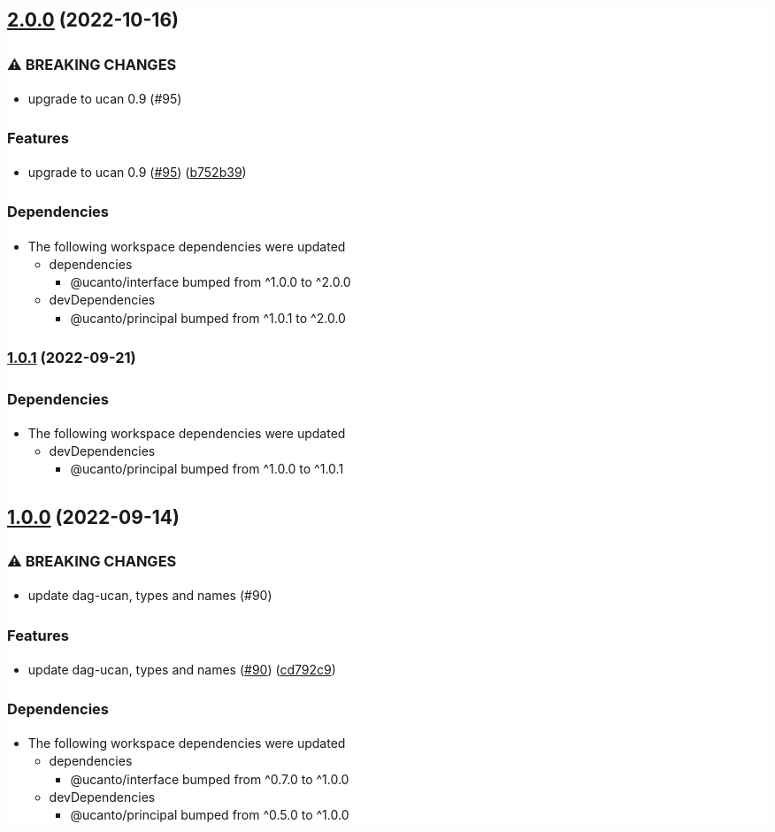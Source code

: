 ## [2.0.0](https://www.github.com/web3-storage/ucanto/compare/core-v1.0.1...core-v2.0.0) (2022-10-16)


### ⚠ BREAKING CHANGES

* upgrade to ucan 0.9 (#95)

### Features

* upgrade to ucan 0.9 ([#95](https://www.github.com/web3-storage/ucanto/issues/95)) ([b752b39](https://www.github.com/web3-storage/ucanto/commit/b752b398950120d6121badcdbb639f4dc9ce8794))


### Dependencies

* The following workspace dependencies were updated
  * dependencies
    * @ucanto/interface bumped from ^1.0.0 to ^2.0.0
  * devDependencies
    * @ucanto/principal bumped from ^1.0.1 to ^2.0.0

### [1.0.1](https://www.github.com/web3-storage/ucanto/compare/core-v1.0.0...core-v1.0.1) (2022-09-21)


### Dependencies

* The following workspace dependencies were updated
  * devDependencies
    * @ucanto/principal bumped from ^1.0.0 to ^1.0.1

## [1.0.0](https://www.github.com/web3-storage/ucanto/compare/core-v0.6.0...core-v1.0.0) (2022-09-14)


### ⚠ BREAKING CHANGES

* update dag-ucan, types and names (#90)

### Features

* update dag-ucan, types and names ([#90](https://www.github.com/web3-storage/ucanto/issues/90)) ([cd792c9](https://www.github.com/web3-storage/ucanto/commit/cd792c934fbd358d6ccfa5d02f205b14b5f2e14e))


### Dependencies

* The following workspace dependencies were updated
  * dependencies
    * @ucanto/interface bumped from ^0.7.0 to ^1.0.0
  * devDependencies
    * @ucanto/principal bumped from ^0.5.0 to ^1.0.0

